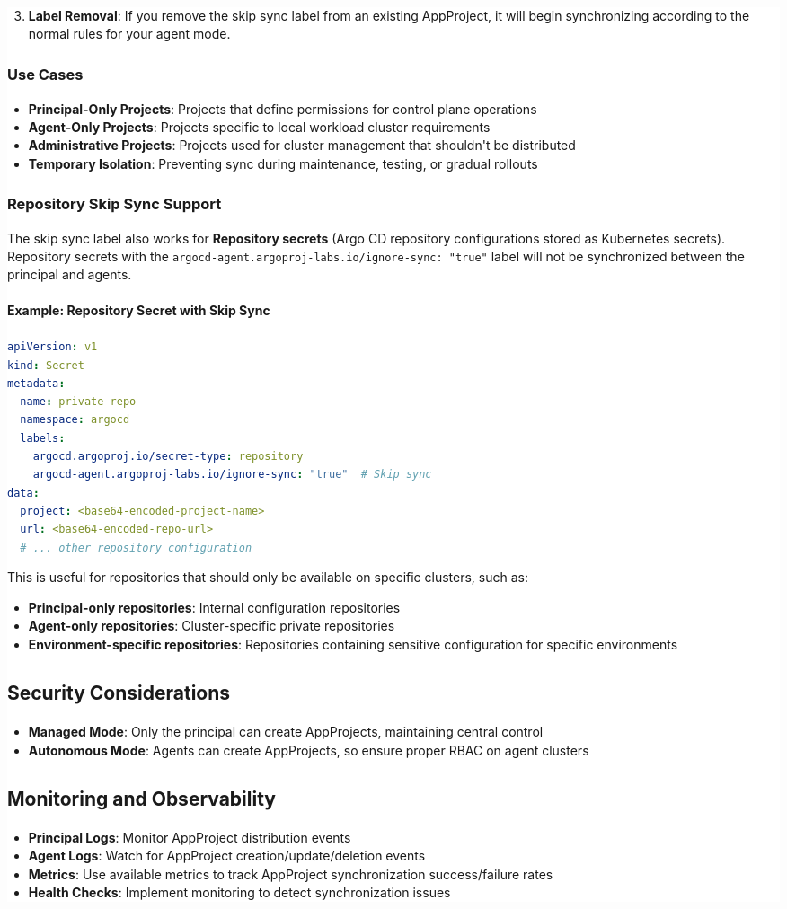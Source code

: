 3. **Label Removal**: If you remove the skip sync label from an existing AppProject, it will begin synchronizing according to the normal rules for your agent mode.

### Use Cases

- **Principal-Only Projects**: Projects that define permissions for control plane operations
- **Agent-Only Projects**: Projects specific to local workload cluster requirements
- **Administrative Projects**: Projects used for cluster management that shouldn't be distributed
- **Temporary Isolation**: Preventing sync during maintenance, testing, or gradual rollouts

### Repository Skip Sync Support

The skip sync label also works for **Repository secrets** (Argo CD repository configurations stored as Kubernetes secrets). Repository secrets with the `argocd-agent.argoproj-labs.io/ignore-sync: "true"` label will not be synchronized between the principal and agents.

#### Example: Repository Secret with Skip Sync

```yaml
apiVersion: v1
kind: Secret
metadata:
  name: private-repo
  namespace: argocd
  labels:
    argocd.argoproj.io/secret-type: repository
    argocd-agent.argoproj-labs.io/ignore-sync: "true"  # Skip sync
data:
  project: <base64-encoded-project-name>
  url: <base64-encoded-repo-url>
  # ... other repository configuration
```

This is useful for repositories that should only be available on specific clusters, such as:

- **Principal-only repositories**: Internal configuration repositories
- **Agent-only repositories**: Cluster-specific private repositories
- **Environment-specific repositories**: Repositories containing sensitive configuration for specific environments

## Security Considerations

- **Managed Mode**: Only the principal can create AppProjects, maintaining central control
- **Autonomous Mode**: Agents can create AppProjects, so ensure proper RBAC on agent clusters

## Monitoring and Observability

- **Principal Logs**: Monitor AppProject distribution events
- **Agent Logs**: Watch for AppProject creation/update/deletion events
- **Metrics**: Use available metrics to track AppProject synchronization success/failure rates
- **Health Checks**: Implement monitoring to detect synchronization issues
